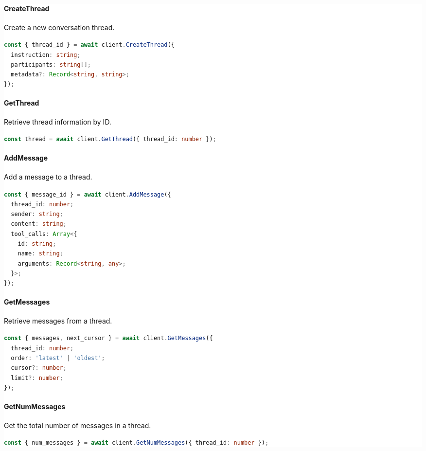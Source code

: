 #### CreateThread

Create a new conversation thread.

```typescript
const { thread_id } = await client.CreateThread({
  instruction: string;
  participants: string[];
  metadata?: Record<string, string>;
});
```

#### GetThread

Retrieve thread information by ID.

```typescript
const thread = await client.GetThread({ thread_id: number });
```

#### AddMessage

Add a message to a thread.

```typescript
const { message_id } = await client.AddMessage({
  thread_id: number;
  sender: string;
  content: string;
  tool_calls: Array<{
    id: string;
    name: string;
    arguments: Record<string, any>;
  }>;
});
```

#### GetMessages

Retrieve messages from a thread.

```typescript
const { messages, next_cursor } = await client.GetMessages({
  thread_id: number;
  order: 'latest' | 'oldest';
  cursor?: number;
  limit?: number;
});
```

#### GetNumMessages

Get the total number of messages in a thread.

```typescript
const { num_messages } = await client.GetNumMessages({ thread_id: number });
```
